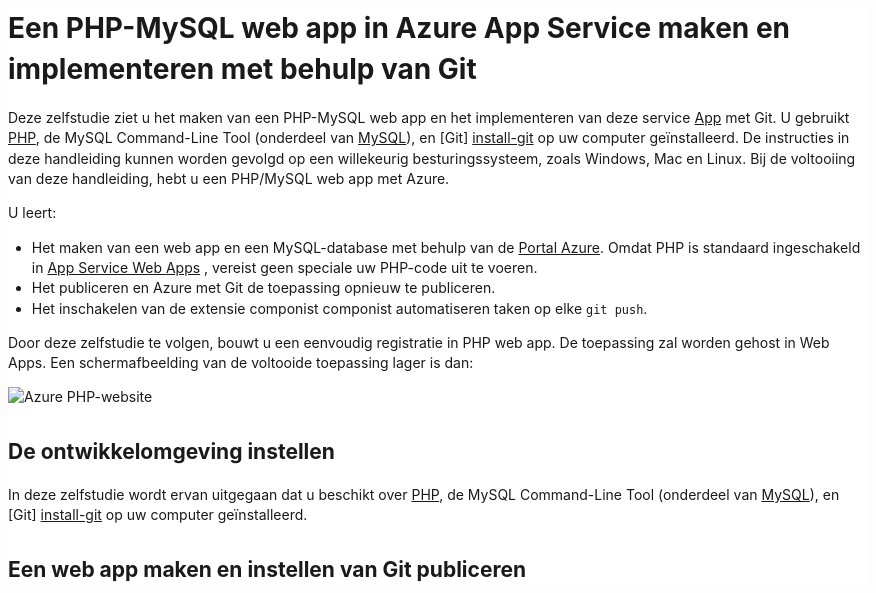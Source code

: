 <properties
    pageTitle="Een PHP-MySQL web app in Azure App Service maken en implementeren met behulp van Git"
    description="Een zelfstudie die laat zien hoe een PHP web app waarin gegevens worden opgeslagen in een MySQL maken en gebruiken van Git distributie naar Azure."
    services="app-service\web"
    documentationCenter="php"
    authors="rmcmurray"
    manager="wpickett"
    editor=""
    tags="mysql"/>

<tags
    ms.service="app-service-web"
    ms.workload="web"
    ms.tgt_pltfrm="na"
    ms.devlang="PHP"
    ms.topic="article"
    ms.date="08/11/2016"
    ms.author="robmcm"/>

# <a name="create-a-php-mysql-web-app-in-azure-app-service-and-deploy-using-git"></a>Een PHP-MySQL web app in Azure App Service maken en implementeren met behulp van Git

Deze zelfstudie ziet u het maken van een PHP-MySQL web app en het implementeren van deze service [App](http://go.microsoft.com/fwlink/?LinkId=529714) met Git. U gebruikt [PHP][install-php], de MySQL Command-Line Tool (onderdeel van [MySQL][install-mysql]), en [Git] [ install-git] op uw computer geïnstalleerd. De instructies in deze handleiding kunnen worden gevolgd op een willekeurig besturingssysteem, zoals Windows, Mac en Linux. Bij de voltooiing van deze handleiding, hebt u een PHP/MySQL web app met Azure.

U leert:

* Het maken van een web app en een MySQL-database met behulp van de [Portal Azure][management-portal]. Omdat PHP is standaard ingeschakeld in [App Service Web Apps](http://go.microsoft.com/fwlink/?LinkId=529714) , vereist geen speciale uw PHP-code uit te voeren.
* Het publiceren en Azure met Git de toepassing opnieuw te publiceren.
* Het inschakelen van de extensie componist componist automatiseren taken op elke `git push`.

Door deze zelfstudie te volgen, bouwt u een eenvoudig registratie in PHP web app. De toepassing zal worden gehost in Web Apps. Een schermafbeelding van de voltooide toepassing lager is dan:

![Azure PHP-website][running-app]

## <a name="set-up-the-development-environment"></a>De ontwikkelomgeving instellen

In deze zelfstudie wordt ervan uitgegaan dat u beschikt over [PHP][install-php], de MySQL Command-Line Tool (onderdeel van [MySQL][install-mysql]), en [Git] [ install-git] op uw computer geïnstalleerd.

<a id="create-web-site-and-set-up-git"></a>
## <a name="create-a-web-app-and-set-up-git-publishing"></a>Een web app maken en instellen van Git publiceren


[install-php]: http://www.php.net/manual/en/install.php
[install-SQLExpress]: http://www.microsoft.com/download/details.aspx?id=29062
[install-Drivers]: http://www.microsoft.com/download/details.aspx?id=20098
[install-git]: http://git-scm.com/
[install-mysql]: http://dev.mysql.com/downloads/mysql/
[pdo-mysql]: http://www.php.net/manual/en/ref.pdo-mysql.php
[management-portal]: https://portal.azure.com
[sql-database-editions]: http://msdn.microsoft.com/library/windowsazure/ee621788.aspx
[running-app]: ./media/web-sites-php-mysql-deploy-use-git/running_app_2.png
[new-website]: ./media/web-sites-php-mysql-deploy-use-git/new_website2.png
[custom-create]: ./media/web-sites-php-mysql-deploy-use-git/create_web_mysql.png
[new-mysql-db]: ./media/web-sites-php-mysql-deploy-use-git/create_db.png
[go-to-webapp]: ./media/web-sites-php-mysql-deploy-use-git/select_webapp.png
[setup-git-publishing]: ./media/web-sites-php-mysql-deploy-use-git/setup_git_publishing.png
[credentials]: ./media/web-sites-php-mysql-deploy-use-git/save_credentials.png
[resource-group]: ./media/web-sites-php-mysql-deploy-use-git/set_group.png
[new-web-app]: ./media/web-sites-php-mysql-deploy-use-git/create_wa.png
[setup-publishing]: ./media/web-sites-php-mysql-deploy-use-git/setup_deploy.png
[setup-repository]: ./media/web-sites-php-mysql-deploy-use-git/select_local_git.png
[select-database]: ./media/web-sites-php-mysql-deploy-use-git/select_database.png
[select-properties]: ./media/web-sites-php-mysql-deploy-use-git/select_properties.png
[note-properties]: ./media/web-sites-php-mysql-deploy-use-git/note-properties.png
[git-instructions]: ./media/web-sites-php-mysql-deploy-use-git/git-instructions.png
[git-change-push]: ./media/web-sites-php-mysql-deploy-use-git/php-git-change-push.png
[git-initial-push]: ./media/web-sites-php-mysql-deploy-use-git/php-git-initial-push.png
[composer-extension-settings]: ./media/web-sites-php-mysql-deploy-use-git/composer-extension-settings.png
[composer-extension-add]: ./media/web-sites-php-mysql-deploy-use-git/composer-extension-add.png
[composer-extension-view]: ./media/web-sites-php-mysql-deploy-use-git/composer-extension-view.png
[composer-extension-success]: ./media/web-sites-php-mysql-deploy-use-git/composer-extension-success.png